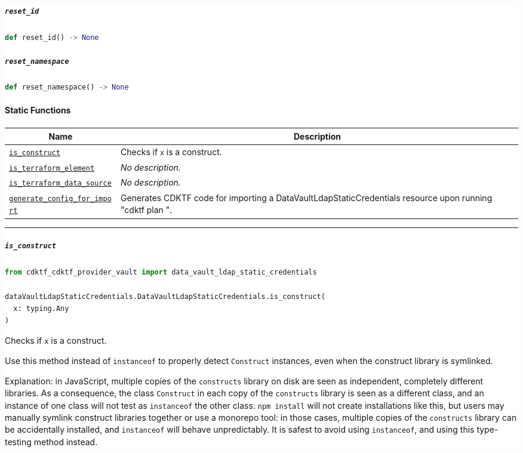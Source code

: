 
##### `reset_id` <a name="reset_id" id="@cdktf/provider-vault.dataVaultLdapStaticCredentials.DataVaultLdapStaticCredentials.resetId"></a>

```python
def reset_id() -> None
```

##### `reset_namespace` <a name="reset_namespace" id="@cdktf/provider-vault.dataVaultLdapStaticCredentials.DataVaultLdapStaticCredentials.resetNamespace"></a>

```python
def reset_namespace() -> None
```

#### Static Functions <a name="Static Functions" id="Static Functions"></a>

| **Name** | **Description** |
| --- | --- |
| <code><a href="#@cdktf/provider-vault.dataVaultLdapStaticCredentials.DataVaultLdapStaticCredentials.isConstruct">is_construct</a></code> | Checks if `x` is a construct. |
| <code><a href="#@cdktf/provider-vault.dataVaultLdapStaticCredentials.DataVaultLdapStaticCredentials.isTerraformElement">is_terraform_element</a></code> | *No description.* |
| <code><a href="#@cdktf/provider-vault.dataVaultLdapStaticCredentials.DataVaultLdapStaticCredentials.isTerraformDataSource">is_terraform_data_source</a></code> | *No description.* |
| <code><a href="#@cdktf/provider-vault.dataVaultLdapStaticCredentials.DataVaultLdapStaticCredentials.generateConfigForImport">generate_config_for_import</a></code> | Generates CDKTF code for importing a DataVaultLdapStaticCredentials resource upon running "cdktf plan <stack-name>". |

---

##### `is_construct` <a name="is_construct" id="@cdktf/provider-vault.dataVaultLdapStaticCredentials.DataVaultLdapStaticCredentials.isConstruct"></a>

```python
from cdktf_cdktf_provider_vault import data_vault_ldap_static_credentials

dataVaultLdapStaticCredentials.DataVaultLdapStaticCredentials.is_construct(
  x: typing.Any
)
```

Checks if `x` is a construct.

Use this method instead of `instanceof` to properly detect `Construct`
instances, even when the construct library is symlinked.

Explanation: in JavaScript, multiple copies of the `constructs` library on
disk are seen as independent, completely different libraries. As a
consequence, the class `Construct` in each copy of the `constructs` library
is seen as a different class, and an instance of one class will not test as
`instanceof` the other class. `npm install` will not create installations
like this, but users may manually symlink construct libraries together or
use a monorepo tool: in those cases, multiple copies of the `constructs`
library can be accidentally installed, and `instanceof` will behave
unpredictably. It is safest to avoid using `instanceof`, and using
this type-testing method instead.

